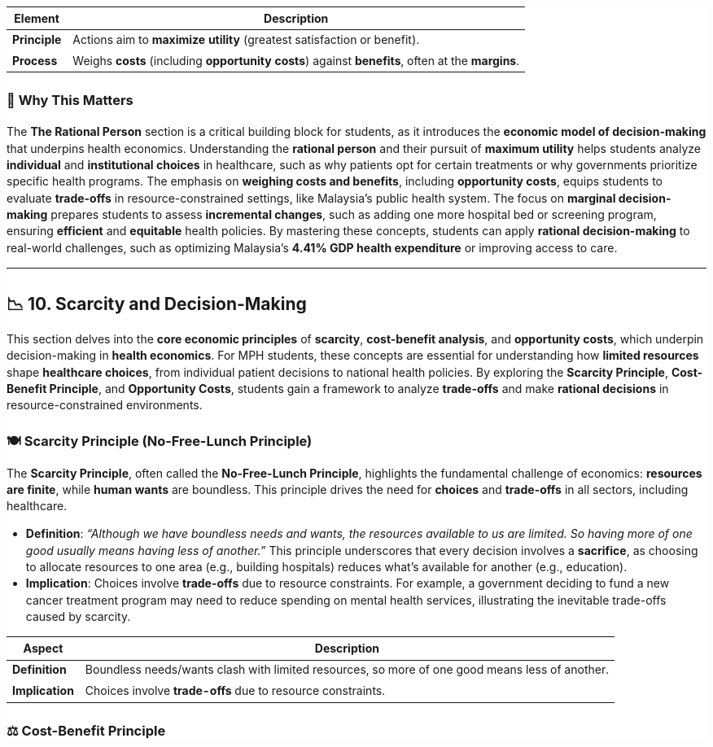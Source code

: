 
| **Element**                | **Description**                                                                 |
|----------------------------|---------------------------------------------------------------------------------|
| **Principle**              | Actions aim to **maximize utility** (greatest satisfaction or benefit).          |
| **Process**                | Weighs **costs** (including **opportunity costs**) against **benefits**, often at the **margins**. |

### 🌟 **Why This Matters**

The **The Rational Person** section is a critical building block for students, as it introduces the **economic model of decision-making** that underpins health economics. Understanding the **rational person** and their pursuit of **maximum utility** helps students analyze **individual** and **institutional choices** in healthcare, such as why patients opt for certain treatments or why governments prioritize specific health programs. The emphasis on **weighing costs and benefits**, including **opportunity costs**, equips students to evaluate **trade-offs** in resource-constrained settings, like Malaysia’s public health system. The focus on **marginal decision-making** prepares students to assess **incremental changes**, such as adding one more hospital bed or screening program, ensuring **efficient** and **equitable** health policies. By mastering these concepts, students can apply **rational decision-making** to real-world challenges, such as optimizing Malaysia’s **4.41% GDP health expenditure** or improving access to care.

---

## 📉 **10. Scarcity and Decision-Making**

This section delves into the **core economic principles** of **scarcity**, **cost-benefit analysis**, and **opportunity costs**, which underpin decision-making in **health economics**. For MPH students, these concepts are essential for understanding how **limited resources** shape **healthcare choices**, from individual patient decisions to national health policies. By exploring the **Scarcity Principle**, **Cost-Benefit Principle**, and **Opportunity Costs**, students gain a framework to analyze **trade-offs** and make **rational decisions** in resource-constrained environments.

### 🍽️ **Scarcity Principle (No-Free-Lunch Principle)**

The **Scarcity Principle**, often called the **No-Free-Lunch Principle**, highlights the fundamental challenge of economics: **resources are finite**, while **human wants** are boundless. This principle drives the need for **choices** and **trade-offs** in all sectors, including healthcare.

- **Definition**: *“Although we have boundless needs and wants, the resources available to us are limited. So having more of one good usually means having less of another.”* This principle underscores that every decision involves a **sacrifice**, as choosing to allocate resources to one area (e.g., building hospitals) reduces what’s available for another (e.g., education).
- **Implication**: Choices involve **trade-offs** due to resource constraints. For example, a government deciding to fund a new cancer treatment program may need to reduce spending on mental health services, illustrating the inevitable trade-offs caused by scarcity.

| **Aspect**            | **Description**                                                                 |
|-----------------------|---------------------------------------------------------------------------------|
| **Definition**        | Boundless needs/wants clash with limited resources, so more of one good means less of another. |
| **Implication**       | Choices involve **trade-offs** due to resource constraints.                      |

### ⚖️ **Cost-Benefit Principle**
